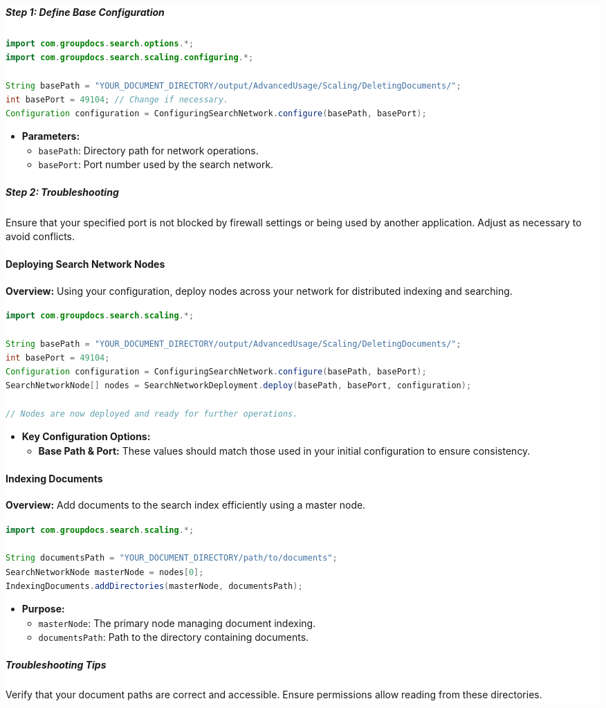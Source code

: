##### Step 1: Define Base Configuration

```java
import com.groupdocs.search.options.*;
import com.groupdocs.search.scaling.configuring.*;

String basePath = "YOUR_DOCUMENT_DIRECTORY/output/AdvancedUsage/Scaling/DeletingDocuments/";
int basePort = 49104; // Change if necessary.
Configuration configuration = ConfiguringSearchNetwork.configure(basePath, basePort);
```

- **Parameters:**
  - `basePath`: Directory path for network operations.
  - `basePort`: Port number used by the search network.

##### Step 2: Troubleshooting
Ensure that your specified port is not blocked by firewall settings or being used by another application. Adjust as necessary to avoid conflicts.

#### Deploying Search Network Nodes
**Overview:** Using your configuration, deploy nodes across your network for distributed indexing and searching.

```java
import com.groupdocs.search.scaling.*;

String basePath = "YOUR_DOCUMENT_DIRECTORY/output/AdvancedUsage/Scaling/DeletingDocuments/";
int basePort = 49104;
Configuration configuration = ConfiguringSearchNetwork.configure(basePath, basePort);
SearchNetworkNode[] nodes = SearchNetworkDeployment.deploy(basePath, basePort, configuration);

// Nodes are now deployed and ready for further operations.
```

- **Key Configuration Options:**
  - **Base Path & Port:** These values should match those used in your initial configuration to ensure consistency.

#### Indexing Documents
**Overview:** Add documents to the search index efficiently using a master node.

```java
import com.groupdocs.search.scaling.*;

String documentsPath = "YOUR_DOCUMENT_DIRECTORY/path/to/documents";
SearchNetworkNode masterNode = nodes[0];
IndexingDocuments.addDirectories(masterNode, documentsPath);
```

- **Purpose:**
  - `masterNode`: The primary node managing document indexing.
  - `documentsPath`: Path to the directory containing documents.

##### Troubleshooting Tips
Verify that your document paths are correct and accessible. Ensure permissions allow reading from these directories.
